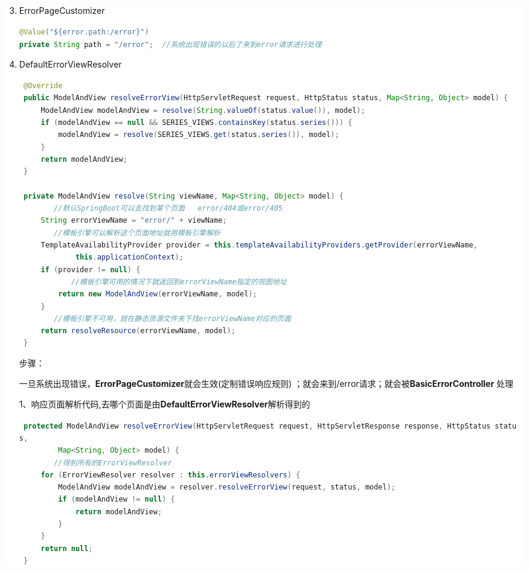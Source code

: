 3. ErrorPageCustomizer 

   ```java
   @Value("${error.path:/error}")
   private String path = "/error";  //系统出现错误的以后了来到error请求进行处理
   ```

4. DefaultErrorViewResolver

   ```java
   	@Override
   	public ModelAndView resolveErrorView(HttpServletRequest request, HttpStatus status, Map<String, Object> model) {
   		ModelAndView modelAndView = resolve(String.valueOf(status.value()), model);
   		if (modelAndView == null && SERIES_VIEWS.containsKey(status.series())) {
   			modelAndView = resolve(SERIES_VIEWS.get(status.series()), model);
   		}
   		return modelAndView;
   	}
   
   	private ModelAndView resolve(String viewName, Map<String, Object> model) {
           //默认SpringBoot可以去找到某个页面   error/404或error/405
   		String errorViewName = "error/" + viewName;
           //模板引擎可以解析这个页面地址就用模板引擎解析
   		TemplateAvailabilityProvider provider = this.templateAvailabilityProviders.getProvider(errorViewName,
   				this.applicationContext);
   		if (provider != null) {
               //模板引擎可用的情况下就返回到errorViewName指定的视图地址
   			return new ModelAndView(errorViewName, model);
   		}
           //模板引擎不可用，就在静态资源文件夹下找errorViewName对应的页面
   		return resolveResource(errorViewName, model);
   	}
   ```

   

   步骤： 

   ​	一旦系统出现错误，**ErrorPageCustomizer**就会生效(定制错误响应规则) ；就会来到/error请求；就会被**BasicErrorController** 处理

   1、响应页面解析代码,去哪个页面是由**DefaultErrorViewResolver**解析得到的

   ```java
   	protected ModelAndView resolveErrorView(HttpServletRequest request, HttpServletResponse response, HttpStatus status,
   			Map<String, Object> model) {
           //得到所有的ErrorViewResolver
   		for (ErrorViewResolver resolver : this.errorViewResolvers) {
   			ModelAndView modelAndView = resolver.resolveErrorView(request, status, model);
   			if (modelAndView != null) {
   				return modelAndView;
   			}
   		}
   		return null;
   	}
   ```
